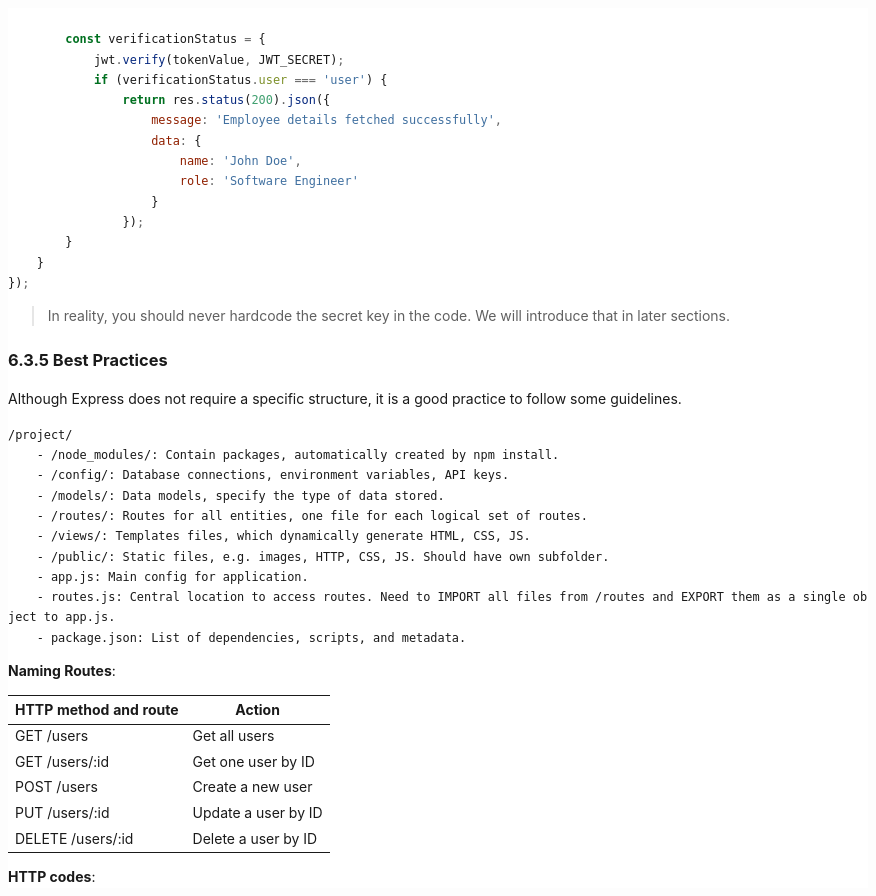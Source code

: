 ```js

        const verificationStatus = {
            jwt.verify(tokenValue, JWT_SECRET);
            if (verificationStatus.user === 'user') {
                return res.status(200).json({
                    message: 'Employee details fetched successfully',
                    data: {
                        name: 'John Doe',
                        role: 'Software Engineer'
                    }
                });
        }
    }
});
```

> In reality, you should never hardcode the secret key in the code. We will introduce that in later sections.


### 6.3.5 Best Practices

Although Express does not require a specific structure, it is a good practice to follow some guidelines.

```
/project/
    - /node_modules/: Contain packages, automatically created by npm install.
    - /config/: Database connections, environment variables, API keys.
    - /models/: Data models, specify the type of data stored.
    - /routes/: Routes for all entities, one file for each logical set of routes.
    - /views/: Templates files, which dynamically generate HTML, CSS, JS.
    - /public/: Static files, e.g. images, HTTP, CSS, JS. Should have own subfolder.
    - app.js: Main config for application.
    - routes.js: Central location to access routes. Need to IMPORT all files from /routes and EXPORT them as a single object to app.js.
    - package.json: List of dependencies, scripts, and metadata.
```

**Naming Routes**:

| HTTP method and route | Action |
|------------------------|--------|
| GET /users | Get all users |
| GET /users/:id | Get one user by ID |
| POST /users | Create a new user |
| PUT /users/:id | Update a user by ID |
| DELETE /users/:id | Delete a user by ID |

**HTTP codes**:
